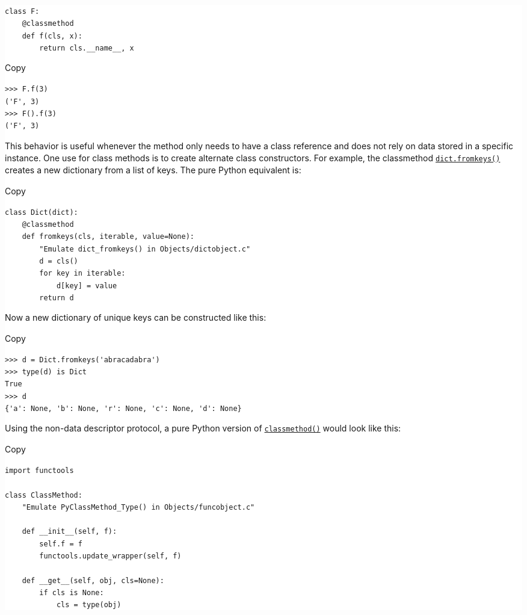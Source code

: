 ```
class F:
    @classmethod
    def f(cls, x):
        return cls.__name__, x

```

Copy

```
>>> F.f(3)
('F', 3)
>>> F().f(3)
('F', 3)

```

This behavior is useful whenever the method only needs to have a class
reference and does not rely on data stored in a specific instance. One use for
class methods is to create alternate class constructors. For example, the
classmethod [`dict.fromkeys()`](../library/stdtypes.html#dict.fromkeys "dict.fromkeys") creates a new dictionary from a list of
keys. The pure Python equivalent is:

Copy

```
class Dict(dict):
    @classmethod
    def fromkeys(cls, iterable, value=None):
        "Emulate dict_fromkeys() in Objects/dictobject.c"
        d = cls()
        for key in iterable:
            d[key] = value
        return d

```

Now a new dictionary of unique keys can be constructed like this:

Copy

```
>>> d = Dict.fromkeys('abracadabra')
>>> type(d) is Dict
True
>>> d
{'a': None, 'b': None, 'r': None, 'c': None, 'd': None}

```

Using the non-data descriptor protocol, a pure Python version of
[`classmethod()`](../library/functions.html#classmethod "classmethod") would look like this:

Copy

```
import functools

class ClassMethod:
    "Emulate PyClassMethod_Type() in Objects/funcobject.c"

    def __init__(self, f):
        self.f = f
        functools.update_wrapper(self, f)

    def __get__(self, obj, cls=None):
        if cls is None:
            cls = type(obj)
```